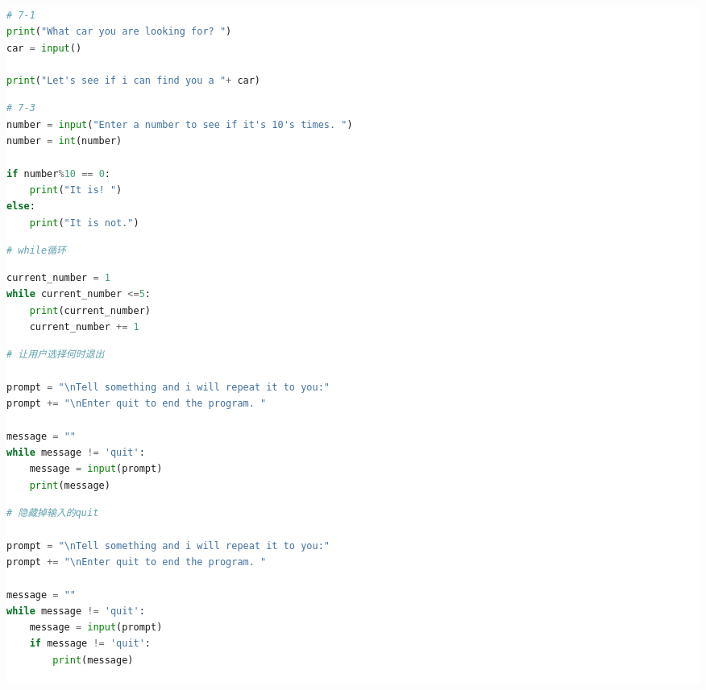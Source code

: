 
```python
# 7-1 
print("What car you are looking for? ")
car = input()

print("Let's see if i can find you a "+ car)
```


```python
# 7-3
number = input("Enter a number to see if it's 10's times. ")
number = int(number)

if number%10 == 0:
    print("It is! ")
else:
    print("It is not.")
```


```python
# while循环
```


```python
current_number = 1
while current_number <=5:
    print(current_number)
    current_number += 1
```


```python
# 让用户选择何时退出

prompt = "\nTell something and i will repeat it to you:"
prompt += "\nEnter quit to end the program. "

message = ""
while message != 'quit':
    message = input(prompt)
    print(message)
```


```python
# 隐藏掉输入的quit

prompt = "\nTell something and i will repeat it to you:"
prompt += "\nEnter quit to end the program. "

message = ""
while message != 'quit':
    message = input(prompt)
    if message != 'quit':
        print(message)
    
```
